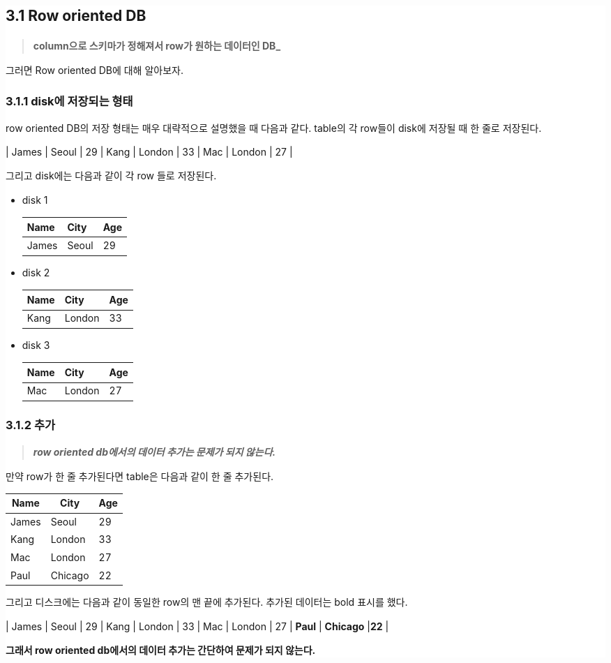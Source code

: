 
## 3.1 Row oriented DB

> **column으로 스키마가 정해져서 row가 원하는 데이터인 DB_**  

그러면 Row oriented DB에 대해 알아보자.  

### 3.1.1 disk에 저장되는 형태  

row oriented DB의 저장 형태는 매우 대략적으로 설명했을 때 다음과 같다. table의 각 row들이 disk에 저장될 때 한 줄로 저장된다.

| James | Seoul | 29 |  Kang | London | 33 |  Mac | London | 27 | 

그리고 disk에는 다음과 같이 각 row 들로 저장된다. 

- disk 1

    | Name | City | Age |
    | ---- | ---- | ---- |
    | James | Seoul | 29 | 

- disk 2

    | Name | City | Age |
    | ---- | ---- | ---- |
    | Kang | London | 33 | 

- disk 3

    | Name | City | Age |
    | ---- | ---- | ---- |
    | Mac | London | 27 |

### 3.1.2 추가

> **_row oriented db에서의 데이터 추가는 문제가 되지 않는다._**

만약 row가 한 줄 추가된다면 table은 다음과 같이 한 줄 추가된다.

| Name | City | Age |
| ---- | ---- | ---- |
| James | Seoul | 29 | 
| Kang | London | 33 | 
| Mac | London | 27 | 
| Paul | Chicago | 22 |

그리고 디스크에는 다음과 같이 동일한 row의 맨 끝에 추가된다. 추가된 데이터는 bold 표시를 했다.

| James | Seoul | 29 |  Kang | London | 33 |  Mac | London | 27 | **Paul** | **Chicago** |**22** |


**그래서 row oriented db에서의 데이터 추가는 간단하여 문제가 되지 않는다.**
